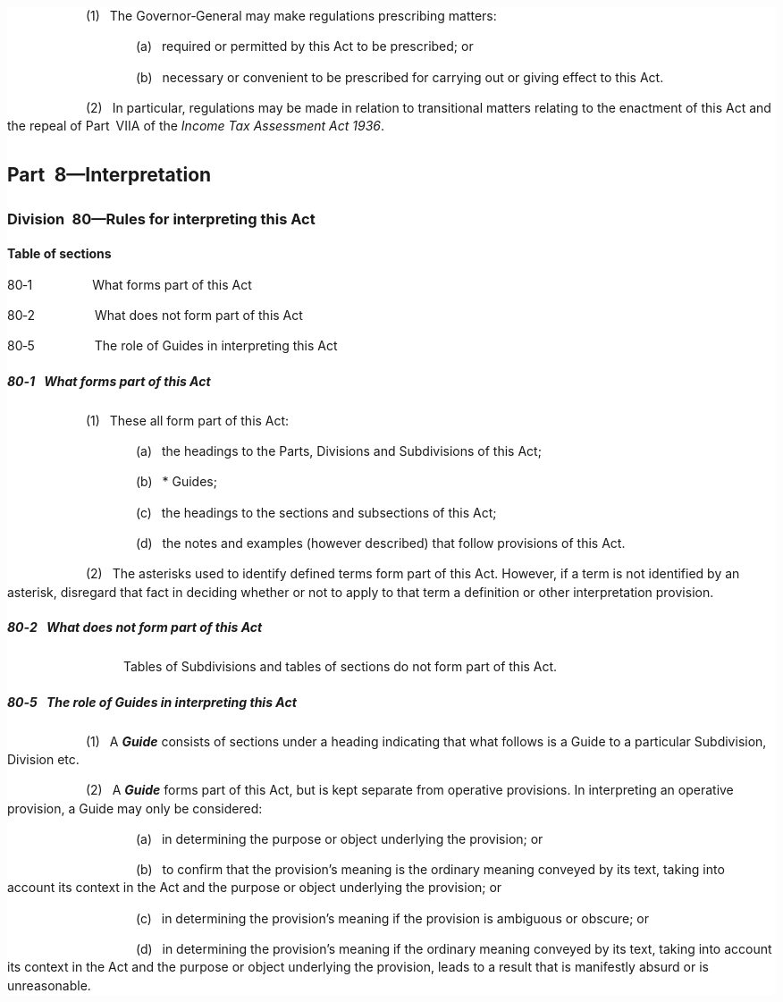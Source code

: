              (1)  The Governor‑General may make regulations prescribing matters:

                     (a)  required or permitted by this Act to be prescribed; or

                     (b)  necessary or convenient to be prescribed for carrying out or giving effect to this Act.

             (2)  In particular, regulations may be made in relation to transitional matters relating to the enactment of this Act and the repeal of Part VIIA of the _Income Tax Assessment Act 1936_.

## Part 8—Interpretation

### Division 80—Rules for interpreting this Act

**Table of sections**

80‑1          What forms part of this Act

80‑2          What does not form part of this Act

80‑5          The role of Guides in interpreting this Act

##### <a id="80‑1"></a>80‑1  What forms part of this Act

             (1)  These all form part of this Act:

                     (a)  the headings to the Parts, Divisions and Subdivisions of this Act;

                     (b)  * Guides;

                     (c)  the headings to the sections and subsections of this Act;

                     (d)  the notes and examples (however described) that follow provisions of this Act.

             (2)  The asterisks used to identify defined terms form part of this Act. However, if a term is not identified by an asterisk, disregard that fact in deciding whether or not to apply to that term a definition or other interpretation provision.

##### <a id="80‑2"></a>80‑2  What does not form part of this Act

                   Tables of Subdivisions and tables of sections do not form part of this Act.

##### <a id="80‑5"></a>80‑5  The role of Guides in interpreting this Act

             (1)  A **_Guide_** consists of sections under a heading indicating that what follows is a Guide to a particular Subdivision, Division etc.

             (2)  A **_Guide_** forms part of this Act, but is kept separate from operative provisions. In interpreting an operative provision, a Guide may only be considered:

                     (a)  in determining the purpose or object underlying the provision; or

                     (b)  to confirm that the provision’s meaning is the ordinary meaning conveyed by its text, taking into account its context in the Act and the purpose or object underlying the provision; or

                     (c)  in determining the provision’s meaning if the provision is ambiguous or obscure; or

                     (d)  in determining the provision’s meaning if the ordinary meaning conveyed by its text, taking into account its context in the Act and the purpose or object underlying the provision, leads to a result that is manifestly absurd or is unreasonable.
